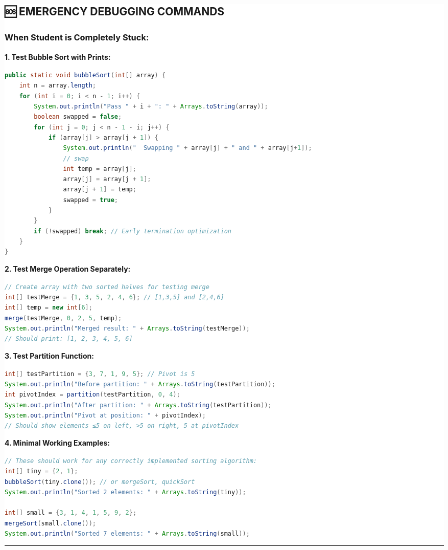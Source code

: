 
## 🆘 EMERGENCY DEBUGGING COMMANDS

### **When Student is Completely Stuck:**

**1. Test Bubble Sort with Prints:**
```java
public static void bubbleSort(int[] array) {
    int n = array.length;
    for (int i = 0; i < n - 1; i++) {
        System.out.println("Pass " + i + ": " + Arrays.toString(array));
        boolean swapped = false;
        for (int j = 0; j < n - 1 - i; j++) {
            if (array[j] > array[j + 1]) {
                System.out.println("  Swapping " + array[j] + " and " + array[j+1]);
                // swap
                int temp = array[j];
                array[j] = array[j + 1];
                array[j + 1] = temp;
                swapped = true;
            }
        }
        if (!swapped) break; // Early termination optimization
    }
}
```

**2. Test Merge Operation Separately:**
```java
// Create array with two sorted halves for testing merge
int[] testMerge = {1, 3, 5, 2, 4, 6}; // [1,3,5] and [2,4,6]
int[] temp = new int[6];
merge(testMerge, 0, 2, 5, temp);
System.out.println("Merged result: " + Arrays.toString(testMerge));
// Should print: [1, 2, 3, 4, 5, 6]
```

**3. Test Partition Function:**
```java
int[] testPartition = {3, 7, 1, 9, 5}; // Pivot is 5
System.out.println("Before partition: " + Arrays.toString(testPartition));
int pivotIndex = partition(testPartition, 0, 4);
System.out.println("After partition: " + Arrays.toString(testPartition));
System.out.println("Pivot at position: " + pivotIndex);
// Should show elements ≤5 on left, >5 on right, 5 at pivotIndex
```

**4. Minimal Working Examples:**
```java
// These should work for any correctly implemented sorting algorithm:
int[] tiny = {2, 1};
bubbleSort(tiny.clone()); // or mergeSort, quickSort
System.out.println("Sorted 2 elements: " + Arrays.toString(tiny));

int[] small = {3, 1, 4, 1, 5, 9, 2};
mergeSort(small.clone());
System.out.println("Sorted 7 elements: " + Arrays.toString(small));
```

---
